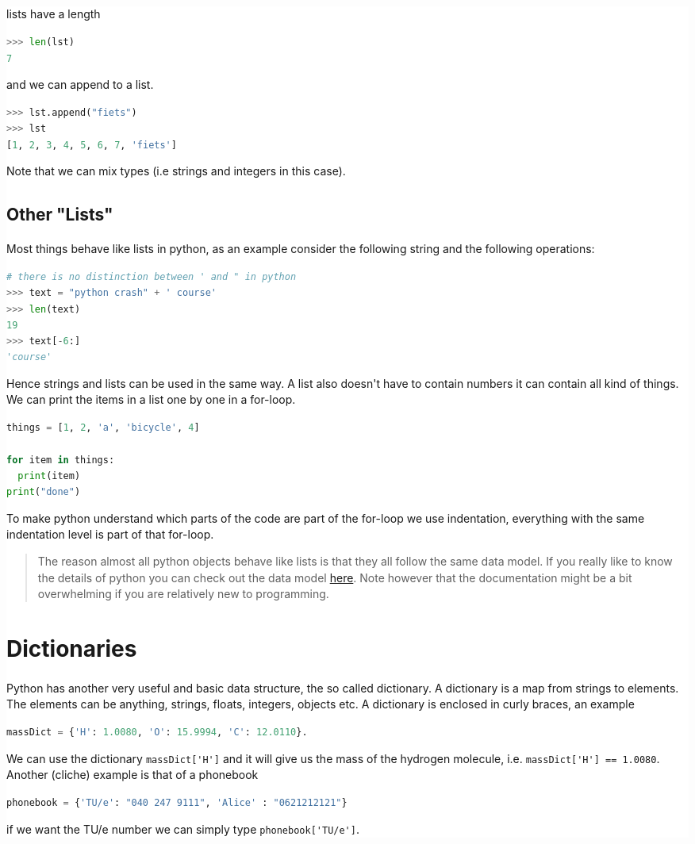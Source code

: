 lists have a length
```python
>>> len(lst)
7
```

and we can append to a list.
```python
>>> lst.append("fiets")
>>> lst
[1, 2, 3, 4, 5, 6, 7, 'fiets']
```
Note that we can mix types (i.e strings and integers in this case).

## Other "Lists"
Most things behave like lists in python, as an example consider the following string and the following operations:
```python
# there is no distinction between ' and " in python
>>> text = "python crash" + ' course' 
>>> len(text)
19
>>> text[-6:]
'course'
```
Hence strings and lists can be used in the same way. A list also doesn't have to contain numbers it can contain all kind of things. We can print the items in a list one by one in a for-loop.
```python
things = [1, 2, 'a', 'bicycle', 4]

for item in things:
  print(item)
print("done")
```
To make python understand which parts of the code are part of the for-loop we use indentation, everything with the same indentation level is part of that for-loop.

> The reason almost all python objects behave like lists is that they all follow the same data model. If you really like to know the details of python you can check out the data model [here](https://docs.python.org/3/reference/datamodel.html). Note however that the documentation might be a bit overwhelming if you are relatively new to programming.

# Dictionaries
Python has another very useful and basic data structure, the so called dictionary. A dictionary is a map from strings to elements. The elements can be anything, strings, floats, integers, objects etc. A dictionary is enclosed in curly braces, an example 
```python
massDict = {'H': 1.0080, 'O': 15.9994, 'C': 12.0110}.
```
We can use the dictionary `massDict['H']` and it will give us the mass of the hydrogen molecule, i.e. `massDict['H'] == 1.0080`. Another (cliche) example is that of a phonebook
```python
phonebook = {'TU/e': "040 247 9111", 'Alice' : "0621212121"}
```
if we want the TU/e number we can simply type `phonebook['TU/e']`.
